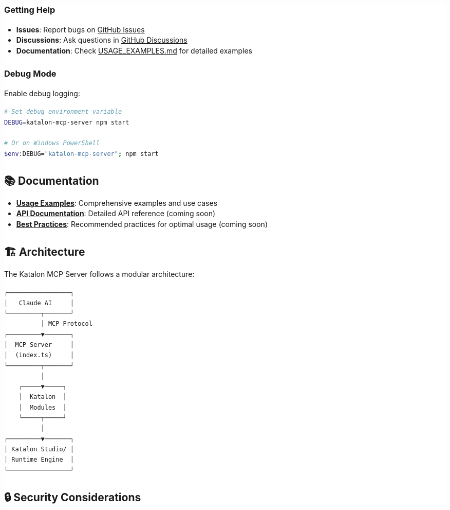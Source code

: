 ### Getting Help

- **Issues**: Report bugs on [GitHub Issues](https://github.com/your-organization/katalon-mcp-server/issues)
- **Discussions**: Ask questions in [GitHub Discussions](https://github.com/your-organization/katalon-mcp-server/discussions)
- **Documentation**: Check [USAGE_EXAMPLES.md](./USAGE_EXAMPLES.md) for detailed examples

### Debug Mode

Enable debug logging:

```bash
# Set debug environment variable
DEBUG=katalon-mcp-server npm start

# Or on Windows PowerShell
$env:DEBUG="katalon-mcp-server"; npm start
```

## 📚 Documentation

- **[Usage Examples](./USAGE_EXAMPLES.md)**: Comprehensive examples and use cases
- **[API Documentation](#)**: Detailed API reference (coming soon)
- **[Best Practices](#)**: Recommended practices for optimal usage (coming soon)

## 🏗️ Architecture

The Katalon MCP Server follows a modular architecture:

```
┌─────────────────┐
│   Claude AI     │
└─────────┬───────┘
          │ MCP Protocol
┌─────────▼───────┐
│  MCP Server     │
│  (index.ts)     │
└─────────┬───────┘
          │
    ┌─────▼─────┐
    │  Katalon  │
    │  Modules  │
    └─────┬─────┘
          │
┌─────────▼───────┐
│ Katalon Studio/ │
│ Runtime Engine  │
└─────────────────┘
```

## 🔒 Security Considerations
